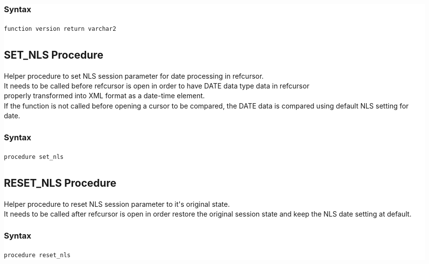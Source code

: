 ### Syntax
```plsql
function version return varchar2
```

 





 
## SET_NLS Procedure<a name="set_nls"></a>


<p>
<p>Helper procedure to set NLS session parameter for date processing in refcursor.<br />It needs to be called before refcursor is open in order to have DATE data type data in refcursor<br /> properly transformed into XML format as a date-time element.<br />If the function is not called before opening a cursor to be compared, the DATE data is compared using default NLS setting for date.</p>
</p>

### Syntax
```plsql
procedure set_nls
```

 





 
## RESET_NLS Procedure<a name="reset_nls"></a>


<p>
<p>Helper procedure to reset NLS session parameter to it&#39;s original state.<br />It needs to be called after refcursor is open in order restore the original session state and keep the NLS date setting at default.</p>
</p>

### Syntax
```plsql
procedure reset_nls
```

 





 

